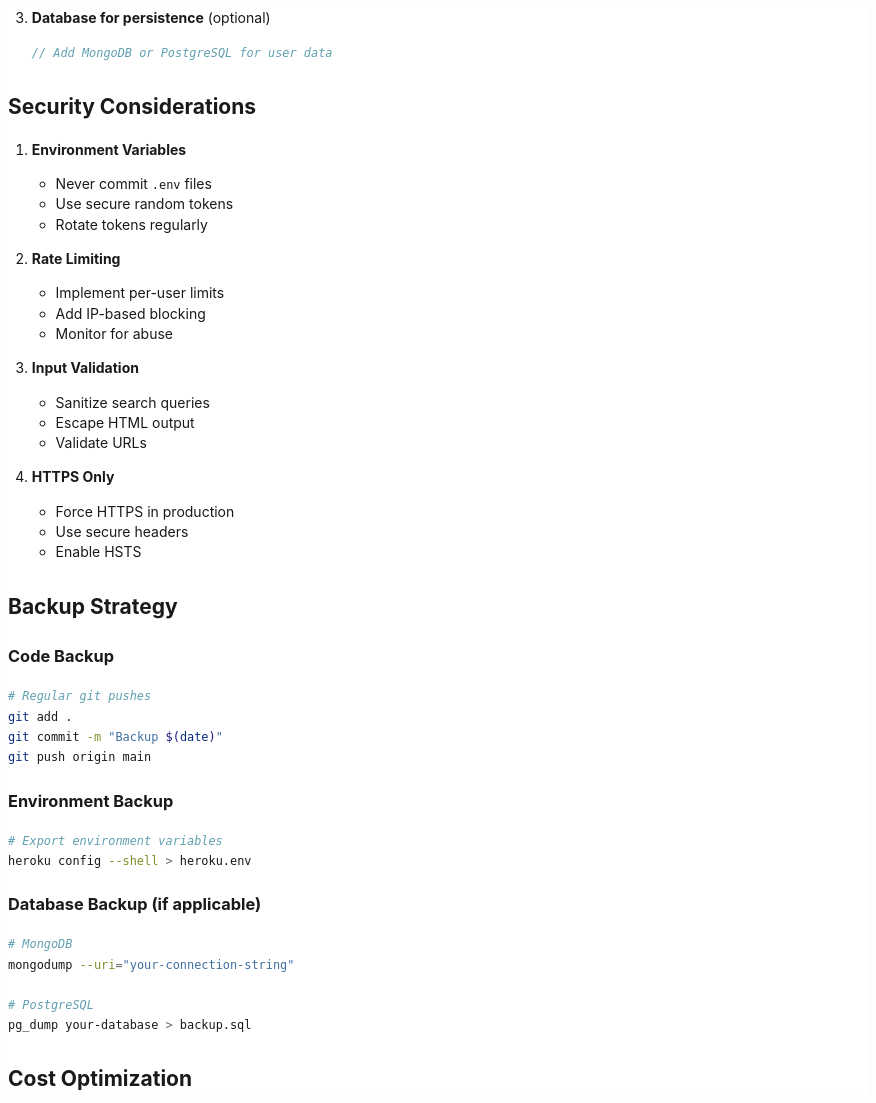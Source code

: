 3. **Database for persistence** (optional)
   ```javascript
   // Add MongoDB or PostgreSQL for user data
   ```

## Security Considerations

1. **Environment Variables**
   - Never commit `.env` files
   - Use secure random tokens
   - Rotate tokens regularly

2. **Rate Limiting**
   - Implement per-user limits
   - Add IP-based blocking
   - Monitor for abuse

3. **Input Validation**
   - Sanitize search queries
   - Escape HTML output
   - Validate URLs

4. **HTTPS Only**
   - Force HTTPS in production
   - Use secure headers
   - Enable HSTS

## Backup Strategy

### Code Backup
```bash
# Regular git pushes
git add .
git commit -m "Backup $(date)"
git push origin main
```

### Environment Backup
```bash
# Export environment variables
heroku config --shell > heroku.env
```

### Database Backup (if applicable)
```bash
# MongoDB
mongodump --uri="your-connection-string"

# PostgreSQL
pg_dump your-database > backup.sql
```

## Cost Optimization
